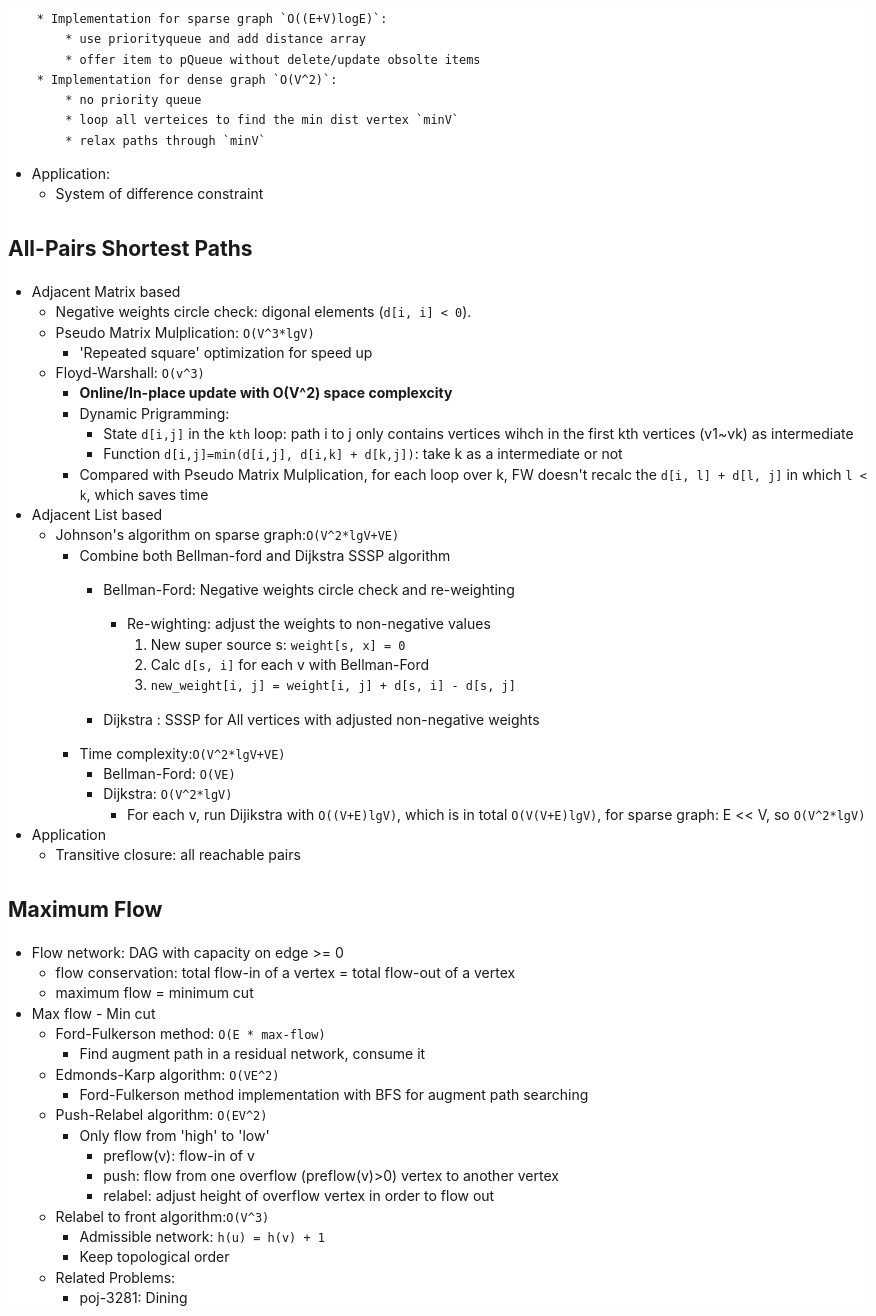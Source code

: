 		* Implementation for sparse graph `O((E+V)logE)`: 
			* use priorityqueue and add distance array
			* offer item to pQueue without delete/update obsolte items
		* Implementation for dense graph `O(V^2)`: 
			* no priority queue
			* loop all verteices to find the min dist vertex `minV`
			* relax paths through `minV`
* Application: 
	* System of difference constraint

## <a name='All_Pairs_Shortest_Paths'></a>All-Pairs Shortest Paths
* Adjacent Matrix based
	* Negative weights circle check: digonal elements (`d[i, i] < 0`).
	* Pseudo Matrix Mulplication: `O(V^3*lgV)`
		* 'Repeated square' optimization for speed up
	* Floyd-Warshall: `O(v^3)`
		* **Online/In-place update with O(V^2) space complexcity**
		* Dynamic Prigramming: 
			* State `d[i,j]` in the `kth` loop: path i to j only contains vertices wihch in the first kth vertices (v1~vk) as intermediate
			* Function `d[i,j]=min(d[i,j], d[i,k] + d[k,j])`: take k as a intermediate or not
		* Compared with Pseudo Matrix Mulplication, for each loop over k, FW doesn't recalc the `d[i, l] + d[l, j]` in which `l < k`, which saves time
* Adjacent List based
	* Johnson's algorithm on sparse graph:`O(V^2*lgV+VE)`
		* Combine both Bellman-ford and Dijkstra SSSP algorithm
			* Bellman-Ford: Negative weights circle check and re-weighting
				* Re-wighting: adjust the weights to non-negative values
					1. New super source s: `weight[s, x] = 0`
					2. Calc `d[s, i]` for each v with Bellman-Ford
					3. `new_weight[i, j] = weight[i, j] + d[s, i] - d[s, j]`

			* Dijkstra : SSSP for All vertices with adjusted non-negative weights
		* Time complexity:`O(V^2*lgV+VE)`
			* Bellman-Ford: `O(VE)`
			* Dijkstra: `O(V^2*lgV)`
				* For each v, run Dijikstra with `O((V+E)lgV)`, which is in total `O(V(V+E)lgV)`, for sparse graph: E << V, so `O(V^2*lgV)`
* Application
	* Transitive closure: all reachable pairs

## <a name='Maximum_Flow'></a>Maximum Flow
* Flow network: DAG with capacity on edge >= 0
	* flow conservation: total flow-in of a vertex = total flow-out of a vertex
	* maximum flow = minimum cut
* Max flow - Min cut
	* Ford-Fulkerson method: `O(E * max-flow)`
		* Find augment path in a residual network, consume it
	* Edmonds-Karp algorithm: `O(VE^2)`
		* Ford-Fulkerson method implementation with BFS for augment path searching
	* Push-Relabel algorithm: `O(EV^2)`
		* Only flow from 'high' to 'low'
			* preflow(v): flow-in of v
			* push: flow from one overflow (preflow(v)>0) vertex to another vertex
			* relabel: adjust height of overflow vertex in order to flow out
	* Relabel to front algorithm:`O(V^3)`
		* Admissible network: `h(u) = h(v) + 1`
		* Keep topological order
	* Related Problems: 
		* poj-3281: Dining
		